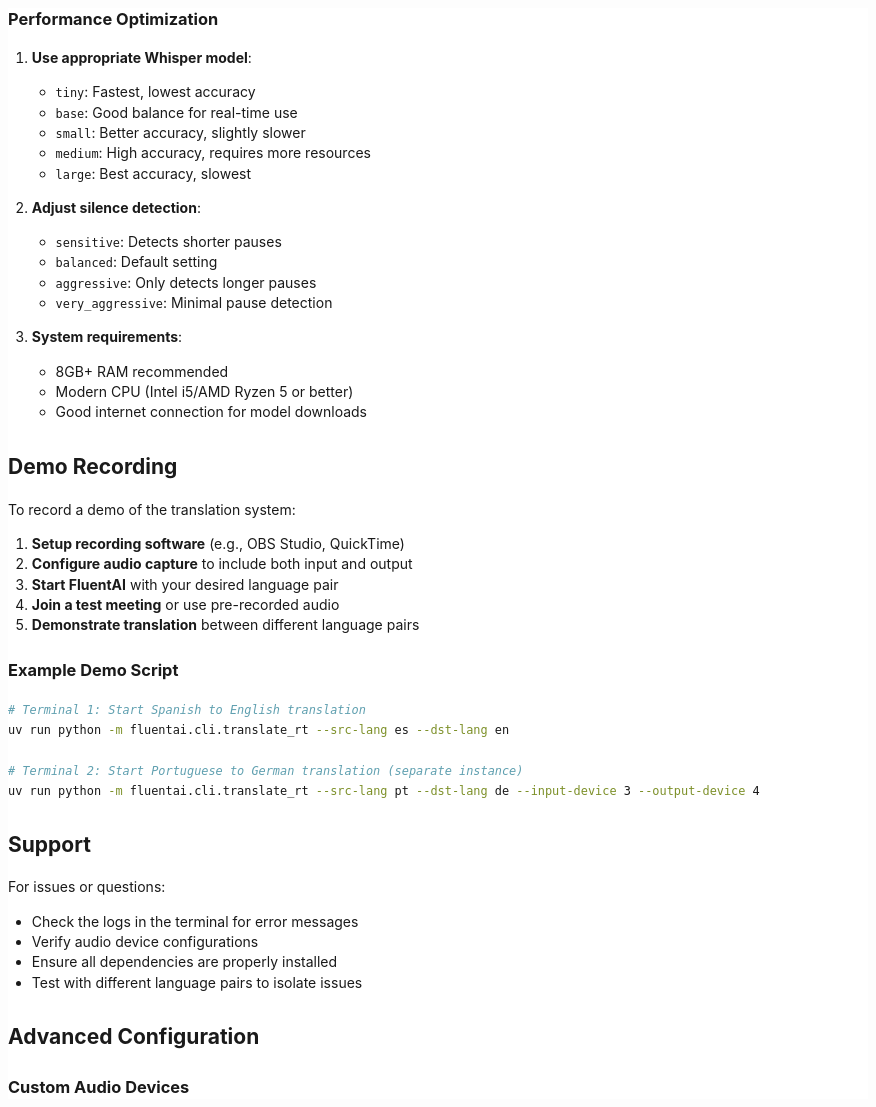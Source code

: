 ### Performance Optimization

1. **Use appropriate Whisper model**:
   - `tiny`: Fastest, lowest accuracy
   - `base`: Good balance for real-time use
   - `small`: Better accuracy, slightly slower
   - `medium`: High accuracy, requires more resources
   - `large`: Best accuracy, slowest

2. **Adjust silence detection**:
   - `sensitive`: Detects shorter pauses
   - `balanced`: Default setting
   - `aggressive`: Only detects longer pauses
   - `very_aggressive`: Minimal pause detection

3. **System requirements**:
   - 8GB+ RAM recommended
   - Modern CPU (Intel i5/AMD Ryzen 5 or better)
   - Good internet connection for model downloads

## Demo Recording

To record a demo of the translation system:

1. **Setup recording software** (e.g., OBS Studio, QuickTime)
2. **Configure audio capture** to include both input and output
3. **Start FluentAI** with your desired language pair
4. **Join a test meeting** or use pre-recorded audio
5. **Demonstrate translation** between different language pairs

### Example Demo Script

```bash
# Terminal 1: Start Spanish to English translation
uv run python -m fluentai.cli.translate_rt --src-lang es --dst-lang en

# Terminal 2: Start Portuguese to German translation (separate instance)
uv run python -m fluentai.cli.translate_rt --src-lang pt --dst-lang de --input-device 3 --output-device 4
```

## Support

For issues or questions:
- Check the logs in the terminal for error messages
- Verify audio device configurations
- Ensure all dependencies are properly installed
- Test with different language pairs to isolate issues

## Advanced Configuration

### Custom Audio Devices
